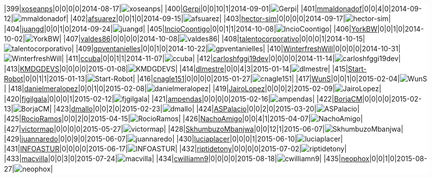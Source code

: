 |399|[xoseanps](https://github.com/xoseanps)|0|0|0|0|2014-08-17|![xoseanps](https://avatars2.githubusercontent.com/u/8470663)|
|400|[Gerpi](https://github.com/Gerpi)|0|0|10|1|2014-09-01|![Gerpi](https://avatars1.githubusercontent.com/u/8611465)|
|401|[mmaldonadof](https://github.com/mmaldonadof)|0|0|4|0|2014-09-12|![mmaldonadof](https://avatars0.githubusercontent.com/u/8755240)|
|402|[afsuarez](https://github.com/afsuarez)|0|0|1|0|2014-09-15|![afsuarez](https://avatars3.githubusercontent.com/u/8784388)|
|403|[hector-sim](https://github.com/hector-sim)|0|0|0|0|2014-09-17|![hector-sim](https://avatars0.githubusercontent.com/u/8802630)|
|404|[juangd](https://github.com/juangd)|0|0|1|0|2014-09-24|![juangd](https://avatars1.githubusercontent.com/u/8897765)|
|405|[IncioCoontigo](https://github.com/IncioCoontigo)|0|0|1|1|2014-10-08|![IncioCoontigo](https://avatars0.githubusercontent.com/u/9072994)|
|406|[YorkBW](https://github.com/YorkBW)|0|0|1|0|2014-10-02|![YorkBW](https://avatars2.githubusercontent.com/u/9002277)|
|407|[valdes86](https://github.com/valdes86)|0|0|0|0|2014-10-08|![valdes86](https://avatars0.githubusercontent.com/u/9077972)|
|408|[talentocorporativo](https://github.com/talentocorporativo)|0|0|0|1|2014-10-15|![talentocorporativo](https://avatars0.githubusercontent.com/u/9252791)|
|409|[gpventanielles](https://github.com/gpventanielles)|0|0|1|0|2014-10-22|![gpventanielles](https://avatars1.githubusercontent.com/u/9348290)|
|410|[WinterfreshWill](https://github.com/WinterfreshWill)|0|0|0|0|2014-10-31|![WinterfreshWill](https://avatars1.githubusercontent.com/u/9488604)|
|411|[ccuba](https://github.com/ccuba)|0|0|1|1|2014-11-07|![ccuba](https://avatars3.githubusercontent.com/u/9614926)|
|412|[carloshfggi19dev](https://github.com/carloshfggi19dev)|0|0|0|0|2014-11-14|![carloshfggi19dev](https://avatars3.githubusercontent.com/u/9746180)|
|413|[KMDGDEVS](https://github.com/KMDGDEVS)|0|0|0|0|2015-01-08|![KMDGDEVS](https://avatars1.githubusercontent.com/u/10450797)|
|414|[dlmestre](https://github.com/dlmestre)|0|0|4|3|2015-01-14|![dlmestre](https://avatars2.githubusercontent.com/u/10538853)|
|415|[Start-Robot](https://github.com/Start-Robot)|0|0|1|1|2015-01-13|![Start-Robot](https://avatars2.githubusercontent.com/u/10518903)|
|416|[cnagle151](https://github.com/cnagle151)|0|0|0|0|2015-01-27|![cnagle151](https://avatars3.githubusercontent.com/u/10719692)|
|417|[WunS](https://github.com/WunS)|0|0|1|0|2015-02-04|![WunS](https://avatars3.githubusercontent.com/u/10851078)|
|418|[danielmeralopez](https://github.com/danielmeralopez)|0|0|1|0|2015-02-08|![danielmeralopez](https://avatars3.githubusercontent.com/u/10910807)|
|419|[JairoLopez](https://github.com/JairoLopez)|0|0|0|2|2015-02-09|![JairoLopez](https://avatars1.githubusercontent.com/u/10928345)|
|420|[fjgilgala](https://github.com/fjgilgala)|0|0|0|1|2015-02-12|![fjgilgala](https://avatars1.githubusercontent.com/u/10972970)|
|421|[ampendas](https://github.com/ampendas)|0|0|0|0|2015-02-16|![ampendas](https://avatars1.githubusercontent.com/u/11027916)|
|422|[BorjaCM](https://github.com/BorjaCM)|0|0|0|0|2015-02-13|![BorjaCM](https://avatars2.githubusercontent.com/u/10989726)|
|423|[dmallo](https://github.com/dmallo)|0|0|2|0|2015-02-23|![dmallo](https://avatars2.githubusercontent.com/u/11164919)|
|424|[ASPalacio](https://github.com/ASPalacio)|0|0|2|0|2015-03-20|![ASPalacio](https://avatars1.githubusercontent.com/u/11578148)|
|425|[RocioRamos](https://github.com/RocioRamos)|0|0|2|0|2015-04-15|![RocioRamos](https://avatars0.githubusercontent.com/u/11964605)|
|426|[NachoAmigo](https://github.com/NachoAmigo)|0|0|4|1|2015-04-07|![NachoAmigo](https://avatars2.githubusercontent.com/u/11836376)|
|427|[victormap](https://github.com/victormap)|0|0|0|0|2015-05-27|![victormap](https://avatars2.githubusercontent.com/u/12624761)|
|428|[SkhumbuzoMbanjwa](https://github.com/SkhumbuzoMbanjwa)|0|0|12|1|2015-06-07|![SkhumbuzoMbanjwa](https://avatars2.githubusercontent.com/u/12784941)|
|429|[juannaredo](https://github.com/juannaredo)|0|0|9|0|2015-06-07|![juannaredo](https://avatars1.githubusercontent.com/u/12785023)|
|430|[luciaplacer](https://github.com/luciaplacer)|0|0|0|1|2015-06-10|![luciaplacer](https://avatars2.githubusercontent.com/u/12831755)|
|431|[INFOASTUR](https://github.com/INFOASTUR)|0|0|0|0|2015-06-17|![INFOASTUR](https://avatars0.githubusercontent.com/u/12932821)|
|432|[riptidetony](https://github.com/riptidetony)|0|0|0|0|2015-07-02|![riptidetony](https://avatars1.githubusercontent.com/u/13152306)|
|433|[macvilla](https://github.com/macvilla)|0|0|3|0|2015-07-24|![macvilla](https://avatars0.githubusercontent.com/u/13476603)|
|434|[cwilliamn9](https://github.com/cwilliamn9)|0|0|0|0|2015-08-18|![cwilliamn9](https://avatars0.githubusercontent.com/u/13854271)|
|435|[neophox](https://github.com/neophox)|0|0|1|0|2015-08-27|![neophox](https://avatars0.githubusercontent.com/u/14004794)|